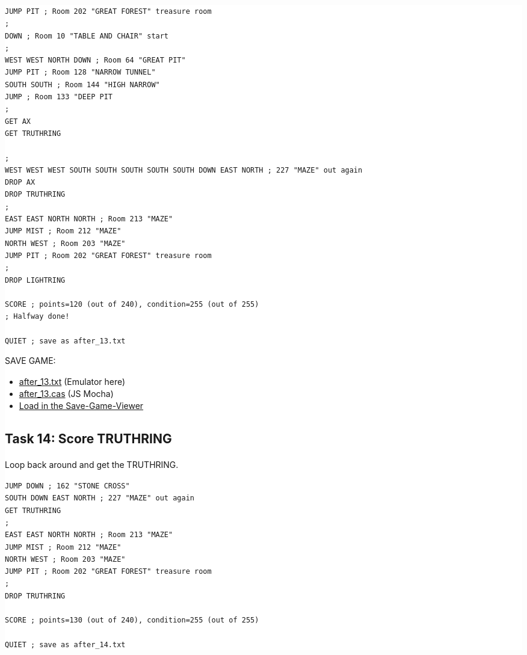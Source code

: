 ```
JUMP PIT ; Room 202 "GREAT FOREST" treasure room
;
DOWN ; Room 10 "TABLE AND CHAIR" start
;
WEST WEST NORTH DOWN ; Room 64 "GREAT PIT"
JUMP PIT ; Room 128 "NARROW TUNNEL"
SOUTH SOUTH ; Room 144 "HIGH NARROW"
JUMP ; Room 133 "DEEP PIT
;
GET AX
GET TRUTHRING

;
WEST WEST WEST SOUTH SOUTH SOUTH SOUTH SOUTH DOWN EAST NORTH ; 227 "MAZE" out again
DROP AX
DROP TRUTHRING
;
EAST EAST NORTH NORTH ; Room 213 "MAZE"
JUMP MIST ; Room 212 "MAZE"
NORTH WEST ; Room 203 "MAZE"
JUMP PIT ; Room 202 "GREAT FOREST" treasure room
;
DROP LIGHTRING

SCORE ; points=120 (out of 240), condition=255 (out of 255)
; Halfway done!

QUIET ; save as after_13.txt
```

SAVE GAME: 
  * [after_13.txt](after_13.txt) (Emulator here) 
  * [after_13.cas](after_13.cas) (JS Mocha)
  * [Load in the Save-Game-Viewer](../SaveGameViewer.html?walkthrough/after_13.txt)
  
## Task 14: Score TRUTHRING

Loop back around and get the TRUTHRING.

```
JUMP DOWN ; 162 "STONE CROSS"
SOUTH DOWN EAST NORTH ; 227 "MAZE" out again
GET TRUTHRING
;
EAST EAST NORTH NORTH ; Room 213 "MAZE"
JUMP MIST ; Room 212 "MAZE"
NORTH WEST ; Room 203 "MAZE"
JUMP PIT ; Room 202 "GREAT FOREST" treasure room
;
DROP TRUTHRING

SCORE ; points=130 (out of 240), condition=255 (out of 255)

QUIET ; save as after_14.txt
```

